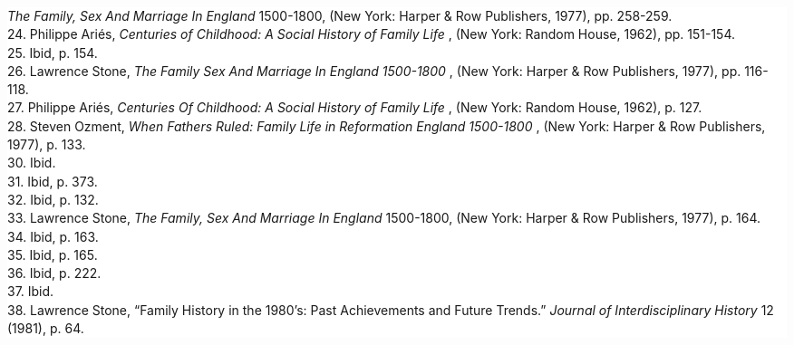 <i>
The Family, Sex And Marriage In England
</i>
1500-1800, (New York: Harper &amp; Row Publishers, 1977), pp. 258-259.
<dt>
24. Philippe Ariés,
<i>
Centuries of Childhood: A Social History of Family Life
</i>
, (New York: Random House, 1962), pp. 151-154.
<dt>
25. Ibid, p. 154.
<dt>
26. Lawrence Stone,
<i>
The Family Sex And Marriage In England 1500-1800
</i>
, (New York: Harper &amp; Row Publishers, 1977), pp. 116-118.
<dt>
27. Philippe Ariés,
<i>
Centuries Of Childhood: A Social History of Family Life
</i>
, (New York: Random House, 1962), p. 127.
<dt>
28. Steven Ozment,
<i>
When Fathers Ruled: Family Life in Reformation England 1500-1800
</i>
, (New York: Harper &amp; Row Publishers, 1977), p. 133.
<dt>
30. Ibid.
<dt>
31. Ibid, p. 373.
<dt>
32. Ibid, p. 132.
<dt>
33. Lawrence Stone,
<i>
The Family, Sex And Marriage In England
</i>
1500-1800, (New York: Harper &amp; Row Publishers, 1977), p. 164.
<dt>
34. Ibid, p. 163.
<dt>
35. Ibid, p. 165.
<dt>
36. Ibid, p. 222.
<dt>
37. Ibid.
<dt>
38. Lawrence Stone, “Family History in the 1980’s: Past Achievements and Future Trends.”
<i>
Journal of Interdisciplinary History
</i>
12 (1981), p. 64.
</dt>
</dt>
</dt>
</dt>
</dt>
</dt>
</dt>
</dt>
